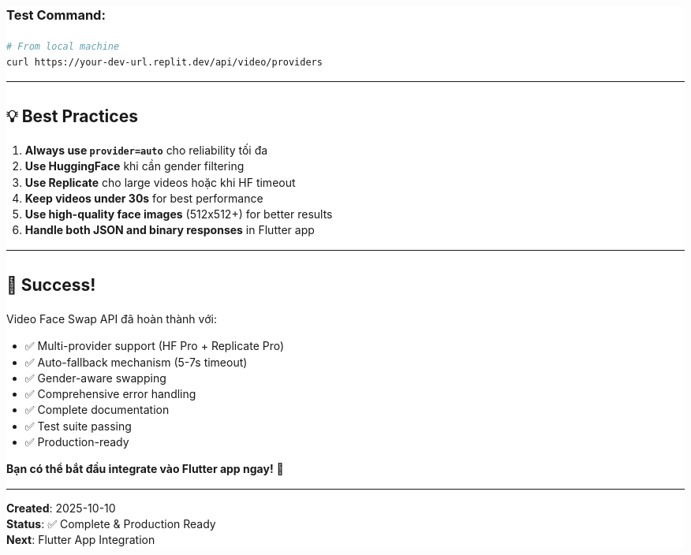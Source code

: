 ### **Test Command:**
```bash
# From local machine
curl https://your-dev-url.replit.dev/api/video/providers
```

---

## 💡 Best Practices

1. **Always use `provider=auto`** cho reliability tối đa
2. **Use HuggingFace** khi cần gender filtering
3. **Use Replicate** cho large videos hoặc khi HF timeout
4. **Keep videos under 30s** for best performance
5. **Use high-quality face images** (512x512+) for better results
6. **Handle both JSON and binary responses** in Flutter app

---

## 🎉 Success!

Video Face Swap API đã hoàn thành với:
- ✅ Multi-provider support (HF Pro + Replicate Pro)
- ✅ Auto-fallback mechanism (5-7s timeout)
- ✅ Gender-aware swapping
- ✅ Comprehensive error handling
- ✅ Complete documentation
- ✅ Test suite passing
- ✅ Production-ready

**Bạn có thể bắt đầu integrate vào Flutter app ngay!** 🚀

---

**Created**: 2025-10-10  
**Status**: ✅ Complete & Production Ready  
**Next**: Flutter App Integration
